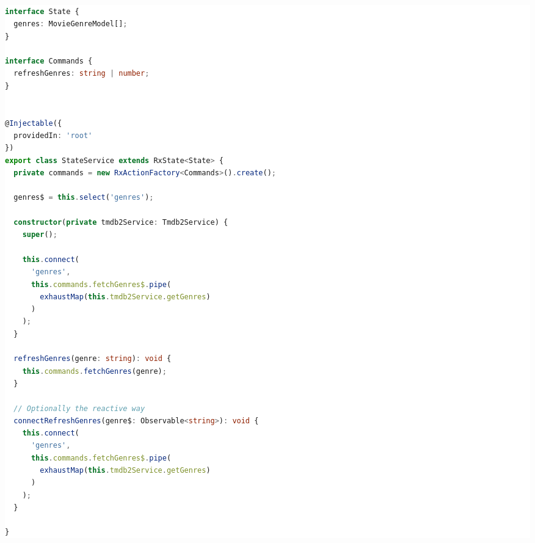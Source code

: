 ```typescript
interface State {
  genres: MovieGenreModel[];
}

interface Commands {
  refreshGenres: string | number;
}


@Injectable({
  providedIn: 'root'
})
export class StateService extends RxState<State> {
  private commands = new RxActionFactory<Commands>().create();

  genres$ = this.select('genres');

  constructor(private tmdb2Service: Tmdb2Service) {
    super();

    this.connect(
      'genres',
      this.commands.fetchGenres$.pipe(
        exhaustMap(this.tmdb2Service.getGenres)
      )
    );
  }

  refreshGenres(genre: string): void {
    this.commands.fetchGenres(genre);
  }
  
  // Optionally the reactive way
  connectRefreshGenres(genre$: Observable<string>): void {
    this.connect(
      'genres',
      this.commands.fetchGenres$.pipe(
        exhaustMap(this.tmdb2Service.getGenres)
      )
    );
  }

}
```

